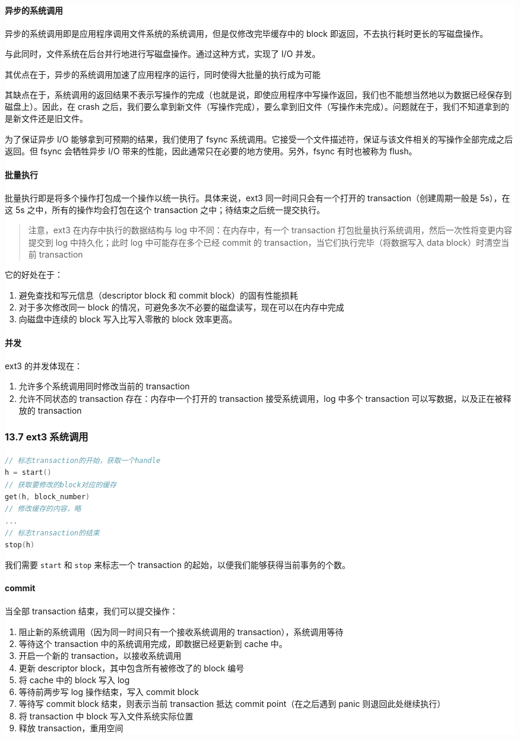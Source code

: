 #### 异步的系统调用

异步的系统调用即是应用程序调用文件系统的系统调用，但是仅修改完毕缓存中的 block 即返回，不去执行耗时更长的写磁盘操作。

与此同时，文件系统在后台并行地进行写磁盘操作。通过这种方式，实现了 I/O 并发。

其优点在于，异步的系统调用加速了应用程序的运行，同时使得大批量的执行成为可能

其缺点在于，系统调用的返回结果不表示写操作的完成（也就是说，即使应用程序中写操作返回，我们也不能想当然地以为数据已经保存到磁盘上）。因此，在 crash 之后，我们要么拿到新文件（写操作完成），要么拿到旧文件（写操作未完成）。问题就在于，我们不知道拿到的是新文件还是旧文件。

为了保证异步 I/O 能够拿到可预期的结果，我们使用了 fsync 系统调用。它接受一个文件描述符，保证与该文件相关的写操作全部完成之后返回。但 fsync 会牺牲异步 I/O 带来的性能，因此通常只在必要的地方使用。另外，fsync 有时也被称为 flush。

#### 批量执行

批量执行即是将多个操作打包成一个操作以统一执行。具体来说，ext3 同一时间只会有一个打开的 transaction（创建周期一般是 5s），在这 5s 之中，所有的操作均会打包在这个 transaction 之中；待结束之后统一提交执行。

> 注意，ext3 在内存中执行的数据结构与 log 中不同：在内存中，有一个 transaction 打包批量执行系统调用，然后一次性将变更内容提交到 log 中持久化；此时 log 中可能存在多个已经 commit 的 transaction，当它们执行完毕（将数据写入 data block）时清空当前 transaction

它的好处在于：

1. 避免查找和写元信息（descriptor block 和 commit block）的固有性能损耗
2. 对于多次修改同一 block 的情况，可避免多次不必要的磁盘读写，现在可以在内存中完成
3. 向磁盘中连续的 block 写入比写入零散的 block 效率更高。

#### 并发

ext3 的并发体现在：

1. 允许多个系统调用同时修改当前的 transaction
2. 允许不同状态的 transaction 存在：内存中一个打开的 transaction 接受系统调用，log 中多个 transaction 可以写数据，以及正在被释放的 transaction

### 13.7 ext3 系统调用

```c
// 标志transaction的开始，获取一个handle
h = start()
// 获取要修改的block对应的缓存
get(h, block_number)
// 修改缓存的内容，略
...
// 标志transaction的结束
stop(h)
```

我们需要 `start` 和 `stop` 来标志一个 transaction 的起始，以便我们能够获得当前事务的个数。

#### commit

当全部 transaction 结束，我们可以提交操作：

1. 阻止新的系统调用（因为同一时间只有一个接收系统调用的 transaction），系统调用等待
2. 等待这个 transaction 中的系统调用完成，即数据已经更新到 cache 中。
3. 开启一个新的 transaction，以接收系统调用
4. 更新 descriptor block，其中包含所有被修改了的 block 编号
5. 将 cache 中的 block 写入 log
6. 等待前两步写 log 操作结束，写入 commit block
7. 等待写 commit block 结束，则表示当前 transaction 抵达 commit point（在之后遇到 panic 则退回此处继续执行）
8. 将 transaction 中 block 写入文件系统实际位置
9. 释放 transaction，重用空间
